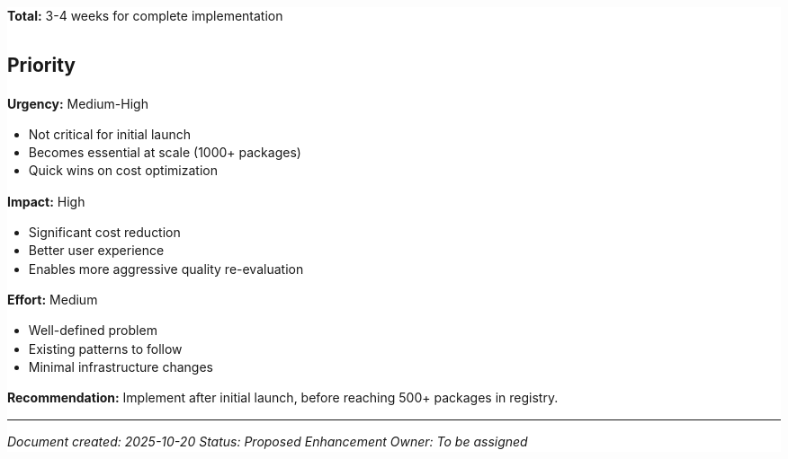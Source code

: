 **Total:** 3-4 weeks for complete implementation

## Priority

**Urgency:** Medium-High
- Not critical for initial launch
- Becomes essential at scale (1000+ packages)
- Quick wins on cost optimization

**Impact:** High
- Significant cost reduction
- Better user experience
- Enables more aggressive quality re-evaluation

**Effort:** Medium
- Well-defined problem
- Existing patterns to follow
- Minimal infrastructure changes

**Recommendation:** Implement after initial launch, before reaching 500+ packages in registry.

---

*Document created: 2025-10-20*
*Status: Proposed Enhancement*
*Owner: To be assigned*

